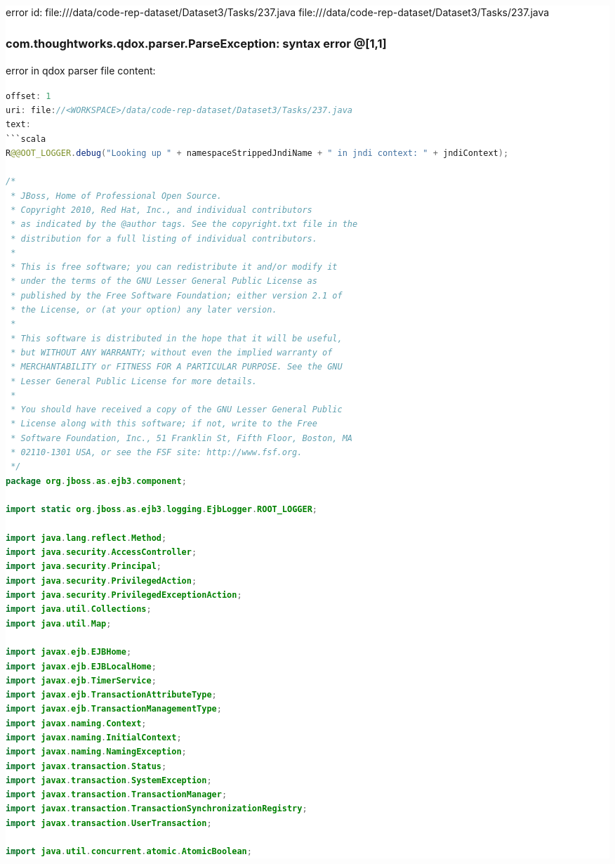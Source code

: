 error id: file://<WORKSPACE>/data/code-rep-dataset/Dataset3/Tasks/237.java
file://<WORKSPACE>/data/code-rep-dataset/Dataset3/Tasks/237.java
### com.thoughtworks.qdox.parser.ParseException: syntax error @[1,1]

error in qdox parser
file content:
```java
offset: 1
uri: file://<WORKSPACE>/data/code-rep-dataset/Dataset3/Tasks/237.java
text:
```scala
R@@OOT_LOGGER.debug("Looking up " + namespaceStrippedJndiName + " in jndi context: " + jndiContext);

/*
 * JBoss, Home of Professional Open Source.
 * Copyright 2010, Red Hat, Inc., and individual contributors
 * as indicated by the @author tags. See the copyright.txt file in the
 * distribution for a full listing of individual contributors.
 *
 * This is free software; you can redistribute it and/or modify it
 * under the terms of the GNU Lesser General Public License as
 * published by the Free Software Foundation; either version 2.1 of
 * the License, or (at your option) any later version.
 *
 * This software is distributed in the hope that it will be useful,
 * but WITHOUT ANY WARRANTY; without even the implied warranty of
 * MERCHANTABILITY or FITNESS FOR A PARTICULAR PURPOSE. See the GNU
 * Lesser General Public License for more details.
 *
 * You should have received a copy of the GNU Lesser General Public
 * License along with this software; if not, write to the Free
 * Software Foundation, Inc., 51 Franklin St, Fifth Floor, Boston, MA
 * 02110-1301 USA, or see the FSF site: http://www.fsf.org.
 */
package org.jboss.as.ejb3.component;

import static org.jboss.as.ejb3.logging.EjbLogger.ROOT_LOGGER;

import java.lang.reflect.Method;
import java.security.AccessController;
import java.security.Principal;
import java.security.PrivilegedAction;
import java.security.PrivilegedExceptionAction;
import java.util.Collections;
import java.util.Map;

import javax.ejb.EJBHome;
import javax.ejb.EJBLocalHome;
import javax.ejb.TimerService;
import javax.ejb.TransactionAttributeType;
import javax.ejb.TransactionManagementType;
import javax.naming.Context;
import javax.naming.InitialContext;
import javax.naming.NamingException;
import javax.transaction.Status;
import javax.transaction.SystemException;
import javax.transaction.TransactionManager;
import javax.transaction.TransactionSynchronizationRegistry;
import javax.transaction.UserTransaction;

import java.util.concurrent.atomic.AtomicBoolean;

```